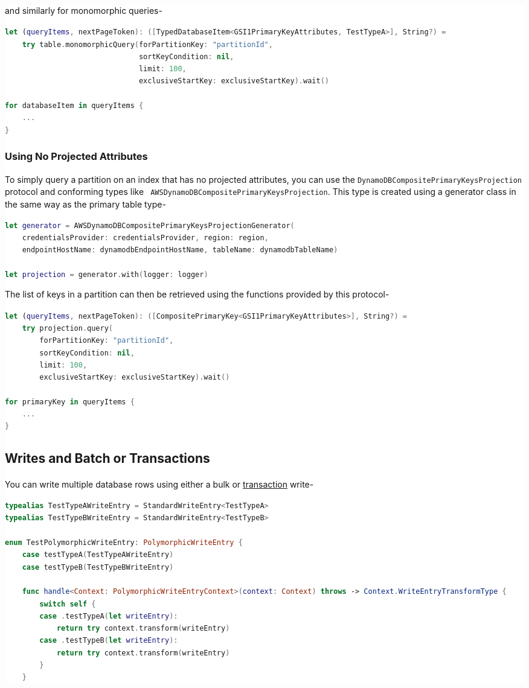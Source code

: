 and similarly for monomorphic queries-

```swift
let (queryItems, nextPageToken): ([TypedDatabaseItem<GSI1PrimaryKeyAttributes, TestTypeA>], String?) =
    try table.monomorphicQuery(forPartitionKey: "partitionId",
                               sortKeyCondition: nil,
                               limit: 100,
                               exclusiveStartKey: exclusiveStartKey).wait()
                                 
for databaseItem in queryItems {                         
    ...
}
```

### Using No Projected Attributes

To simply query a partition on an index that has no projected attributes, you can use the `DynamoDBCompositePrimaryKeysProjection` protocol and conforming types like ` AWSDynamoDBCompositePrimaryKeysProjection`. This type is created using a generator class in the same way as the primary table type-

```swift
let generator = AWSDynamoDBCompositePrimaryKeysProjectionGenerator(
    credentialsProvider: credentialsProvider, region: region,
    endpointHostName: dynamodbEndpointHostName, tableName: dynamodbTableName)

let projection = generator.with(logger: logger)
```

The list of keys in a partition can then be retrieved using the functions provided by this protocol-

```swift
let (queryItems, nextPageToken): ([CompositePrimaryKey<GSI1PrimaryKeyAttributes>], String?) =
    try projection.query(
        forPartitionKey: "partitionId",
        sortKeyCondition: nil,
        limit: 100,
        exclusiveStartKey: exclusiveStartKey).wait()
                                 
for primaryKey in queryItems {                         
    ...
}
```

## Writes and Batch or Transactions

You can write multiple database rows using either a bulk or [transaction](https://docs.aws.amazon.com/amazondynamodb/latest/developerguide/transaction-apis.html) write-

```swift
typealias TestTypeAWriteEntry = StandardWriteEntry<TestTypeA>
typealias TestTypeBWriteEntry = StandardWriteEntry<TestTypeB>

enum TestPolymorphicWriteEntry: PolymorphicWriteEntry {
    case testTypeA(TestTypeAWriteEntry)
    case testTypeB(TestTypeBWriteEntry)

    func handle<Context: PolymorphicWriteEntryContext>(context: Context) throws -> Context.WriteEntryTransformType {
        switch self {
        case .testTypeA(let writeEntry):
            return try context.transform(writeEntry)
        case .testTypeB(let writeEntry):
            return try context.transform(writeEntry)
        }
    }
```